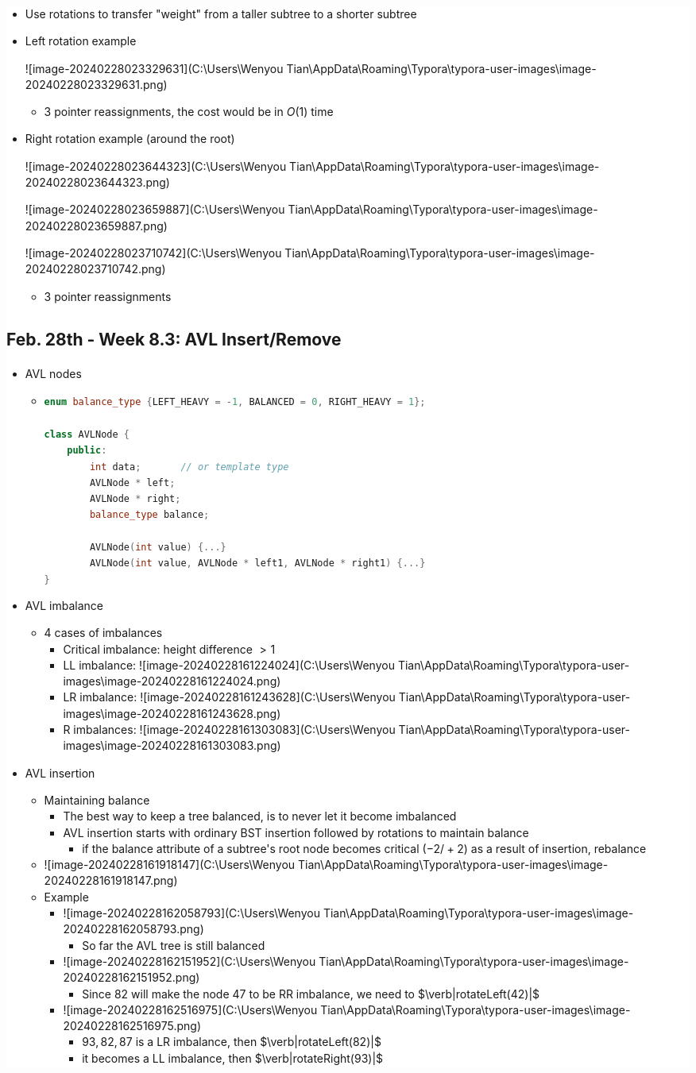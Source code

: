   - Use rotations to transfer "weight" from a taller subtree to a shorter subtree

  - Left rotation example

    ![image-20240228023329631](C:\Users\Wenyou Tian\AppData\Roaming\Typora\typora-user-images\image-20240228023329631.png)

    - 3 pointer reassignments, the cost would be in $O(1)$ time

  - Right rotation example (around the root)

    ![image-20240228023644323](C:\Users\Wenyou Tian\AppData\Roaming\Typora\typora-user-images\image-20240228023644323.png)

    ![image-20240228023659887](C:\Users\Wenyou Tian\AppData\Roaming\Typora\typora-user-images\image-20240228023659887.png)

    ![image-20240228023710742](C:\Users\Wenyou Tian\AppData\Roaming\Typora\typora-user-images\image-20240228023710742.png)

    - 3 pointer reassignments

## Feb. 28th - Week 8.3: AVL Insert/Remove

- AVL nodes

  - ```c++
    enum balance_type {LEFT_HEAVY = -1, BALANCED = 0, RIGHT_HEAVY = 1};
    
    class AVLNode {
    	public:
    		int data;		// or template type
    		AVLNode * left;
    		AVLNode * right;
    		balance_type balance;
    		
    		AVLNode(int value) {...}
    		AVLNode(int value, AVLNode * left1, AVLNode * right1) {...}
    }
    ```

- AVL imbalance

  - 4 cases of imbalances
    - Critical imbalance: height difference $> 1$
    - LL imbalance: ![image-20240228161224024](C:\Users\Wenyou Tian\AppData\Roaming\Typora\typora-user-images\image-20240228161224024.png)
    - LR imbalance: ![image-20240228161243628](C:\Users\Wenyou Tian\AppData\Roaming\Typora\typora-user-images\image-20240228161243628.png)
    - R imbalances: ![image-20240228161303083](C:\Users\Wenyou Tian\AppData\Roaming\Typora\typora-user-images\image-20240228161303083.png)

- AVL insertion

  - Maintaining balance
    - The best way to keep a tree balanced, is to never let it become imbalanced
    - AVL insertion starts with ordinary BST insertion followed by rotations to maintain balance
      - if the balance attribute of a subtree's root node becomes critical ($-2/+2$) as a result of insertion, rebalance
  - ![image-20240228161918147](C:\Users\Wenyou Tian\AppData\Roaming\Typora\typora-user-images\image-20240228161918147.png)
  - Example
    - ![image-20240228162058793](C:\Users\Wenyou Tian\AppData\Roaming\Typora\typora-user-images\image-20240228162058793.png)
      - So far the AVL tree is still balanced
    - ![image-20240228162151952](C:\Users\Wenyou Tian\AppData\Roaming\Typora\typora-user-images\image-20240228162151952.png)
      - Since $82$ will make the node $47$ to be RR imbalance, we need to $\verb|rotateLeft(42)|$
    - ![image-20240228162516975](C:\Users\Wenyou Tian\AppData\Roaming\Typora\typora-user-images\image-20240228162516975.png)
      - $93, 82, 87$ is a LR imbalance, then $\verb|rotateLeft(82)|$
      - it becomes a LL imbalance, then $\verb|rotateRight(93)|$